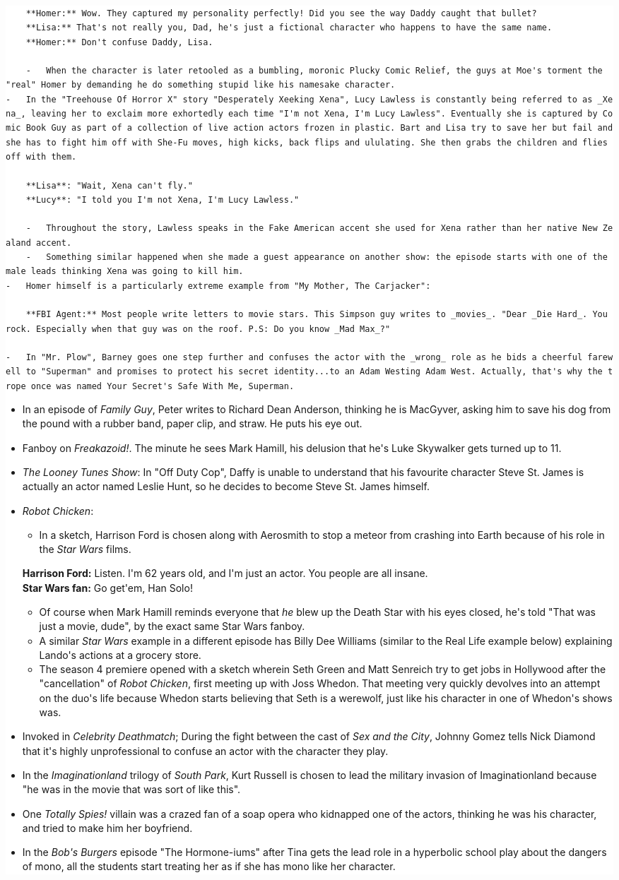         **Homer:** Wow. They captured my personality perfectly! Did you see the way Daddy caught that bullet?  
        **Lisa:** That's not really you, Dad, he's just a fictional character who happens to have the same name.  
        **Homer:** Don't confuse Daddy, Lisa.
        
        -   When the character is later retooled as a bumbling, moronic Plucky Comic Relief, the guys at Moe's torment the "real" Homer by demanding he do something stupid like his namesake character.
    -   In the "Treehouse Of Horror X" story "Desperately Xeeking Xena", Lucy Lawless is constantly being referred to as _Xena_, leaving her to exclaim more exhortedly each time "I'm not Xena, I'm Lucy Lawless". Eventually she is captured by Comic Book Guy as part of a collection of live action actors frozen in plastic. Bart and Lisa try to save her but fail and she has to fight him off with She-Fu moves, high kicks, back flips and ululating. She then grabs the children and flies off with them.
        
        **Lisa**: "Wait, Xena can't fly."  
        **Lucy**: "I told you I'm not Xena, I'm Lucy Lawless."
        
        -   Throughout the story, Lawless speaks in the Fake American accent she used for Xena rather than her native New Zealand accent.
        -   Something similar happened when she made a guest appearance on another show: the episode starts with one of the male leads thinking Xena was going to kill him.
    -   Homer himself is a particularly extreme example from "My Mother, The Carjacker":
        
        **FBI Agent:** Most people write letters to movie stars. This Simpson guy writes to _movies_. "Dear _Die Hard_. You rock. Especially when that guy was on the roof. P.S: Do you know _Mad Max_?"
        
    -   In "Mr. Plow", Barney goes one step further and confuses the actor with the _wrong_ role as he bids a cheerful farewell to "Superman" and promises to protect his secret identity...to an Adam Westing Adam West. Actually, that's why the trope once was named Your Secret's Safe With Me, Superman.
-   In an episode of _Family Guy_, Peter writes to Richard Dean Anderson, thinking he is MacGyver, asking him to save his dog from the pound with a rubber band, paper clip, and straw. He puts his eye out.
-   Fanboy on _Freakazoid!_. The minute he sees Mark Hamill, his delusion that he's Luke Skywalker gets turned up to 11.
-   _The Looney Tunes Show_: In "Off Duty Cop", Daffy is unable to understand that his favourite character Steve St. James is actually an actor named Leslie Hunt, so he decides to become Steve St. James himself.
-   _Robot Chicken_:
    
    -   In a sketch, Harrison Ford is chosen along with Aerosmith to stop a meteor from crashing into Earth because of his role in the _Star Wars_ films.
    
    **Harrison Ford:** Listen. I'm 62 years old, and I'm just an actor. You people are all insane.  
    **Star Wars fan:** Go get'em, Han Solo!
    
    -   Of course when Mark Hamill reminds everyone that _he_ blew up the Death Star with his eyes closed, he's told "That was just a movie, dude", by the exact same Star Wars fanboy.
    -   A similar _Star Wars_ example in a different episode has Billy Dee Williams (similar to the Real Life example below) explaining Lando's actions at a grocery store.
    -   The season 4 premiere opened with a sketch wherein Seth Green and Matt Senreich try to get jobs in Hollywood after the "cancellation" of _Robot Chicken_, first meeting up with Joss Whedon. That meeting very quickly devolves into an attempt on the duo's life because Whedon starts believing that Seth is a werewolf, just like his character in one of Whedon's shows was.
-   Invoked in _Celebrity Deathmatch_; During the fight between the cast of _Sex and the City_, Johnny Gomez tells Nick Diamond that it's highly unprofessional to confuse an actor with the character they play.
-   In the _Imaginationland_ trilogy of _South Park_, Kurt Russell is chosen to lead the military invasion of Imaginationland because "he was in the movie that was sort of like this".
-   One _Totally Spies!_ villain was a crazed fan of a soap opera who kidnapped one of the actors, thinking he was his character, and tried to make him her boyfriend.
-   In the _Bob's Burgers_ episode "The Hormone-iums" after Tina gets the lead role in a hyperbolic school play about the dangers of mono, all the students start treating her as if she has mono like her character.